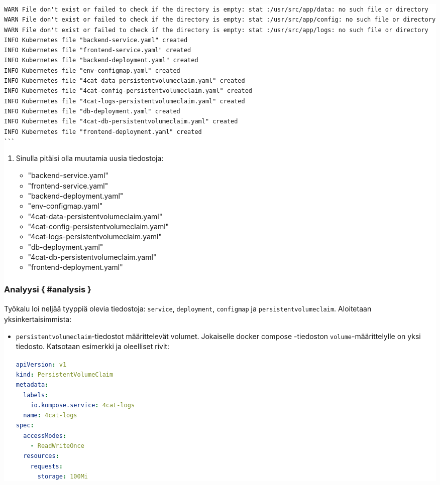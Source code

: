     WARN File don't exist or failed to check if the directory is empty: stat :/usr/src/app/data: no such file or directory
    WARN File don't exist or failed to check if the directory is empty: stat :/usr/src/app/config: no such file or directory
    WARN File don't exist or failed to check if the directory is empty: stat :/usr/src/app/logs: no such file or directory
    INFO Kubernetes file "backend-service.yaml" created
    INFO Kubernetes file "frontend-service.yaml" created
    INFO Kubernetes file "backend-deployment.yaml" created
    INFO Kubernetes file "env-configmap.yaml" created
    INFO Kubernetes file "4cat-data-persistentvolumeclaim.yaml" created
    INFO Kubernetes file "4cat-config-persistentvolumeclaim.yaml" created
    INFO Kubernetes file "4cat-logs-persistentvolumeclaim.yaml" created
    INFO Kubernetes file "db-deployment.yaml" created
    INFO Kubernetes file "4cat-db-persistentvolumeclaim.yaml" created
    INFO Kubernetes file "frontend-deployment.yaml" created
    ```

1. Sinulla pitäisi olla muutamia uusia tiedostoja:

    - "backend-service.yaml"
    - "frontend-service.yaml"
    - "backend-deployment.yaml"
    - "env-configmap.yaml"
    - "4cat-data-persistentvolumeclaim.yaml"
    - "4cat-config-persistentvolumeclaim.yaml"
    - "4cat-logs-persistentvolumeclaim.yaml"
    - "db-deployment.yaml"
    - "4cat-db-persistentvolumeclaim.yaml"
    - "frontend-deployment.yaml"

### Analyysi { #analysis }

Työkalu loi neljää tyyppiä olevia tiedostoja: `service`, `deployment`, `configmap` ja `persistentvolumeclaim`. Aloitetaan yksinkertaisimmista:

- `persistentvolumeclaim`-tiedostot määrittelevät volumet. Jokaiselle docker compose -tiedoston `volume`-määrittelylle on yksi tiedosto. Katsotaan esimerkki ja oleelliset rivit:

    ```yaml
    apiVersion: v1
    kind: PersistentVolumeClaim
    metadata:
      labels:
        io.kompose.service: 4cat-logs
      name: 4cat-logs
    spec:
      accessModes:
        - ReadWriteOnce
      resources:
        requests:
          storage: 100Mi
    ```
